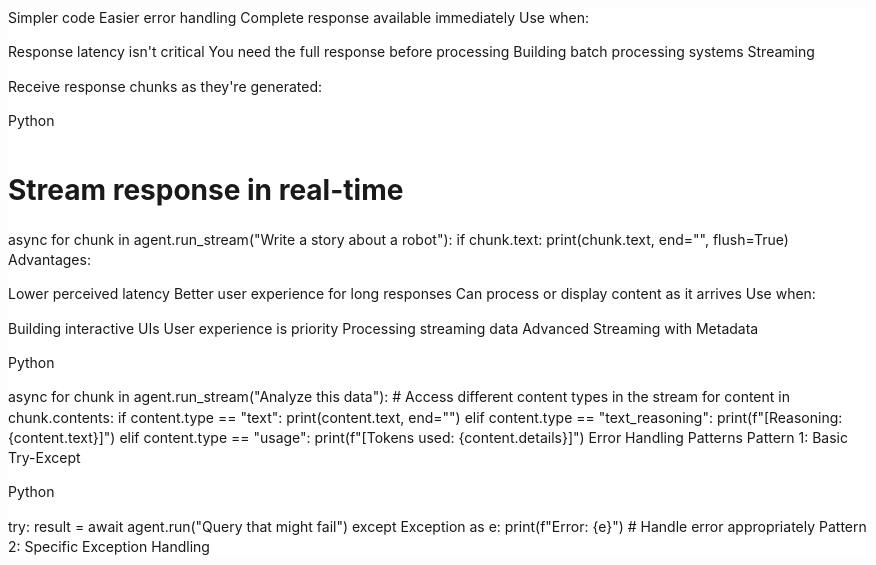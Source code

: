 Simpler code
Easier error handling
Complete response available immediately
Use when:

Response latency isn't critical
You need the full response before processing
Building batch processing systems
Streaming

Receive response chunks as they're generated:

Python

# Stream response in real-time
async for chunk in agent.run_stream("Write a story about a robot"):
    if chunk.text:
        print(chunk.text, end="", flush=True)
Advantages:

Lower perceived latency
Better user experience for long responses
Can process or display content as it arrives
Use when:

Building interactive UIs
User experience is priority
Processing streaming data
Advanced Streaming with Metadata

Python

async for chunk in agent.run_stream("Analyze this data"):
    # Access different content types in the stream
    for content in chunk.contents:
        if content.type == "text":
            print(content.text, end="")
        elif content.type == "text_reasoning":
            print(f"[Reasoning: {content.text}]")
        elif content.type == "usage":
            print(f"[Tokens used: {content.details}]")
Error Handling Patterns
Pattern 1: Basic Try-Except

Python

try:
    result = await agent.run("Query that might fail")
except Exception as e:
    print(f"Error: {e}")
    # Handle error appropriately
Pattern 2: Specific Exception Handling
